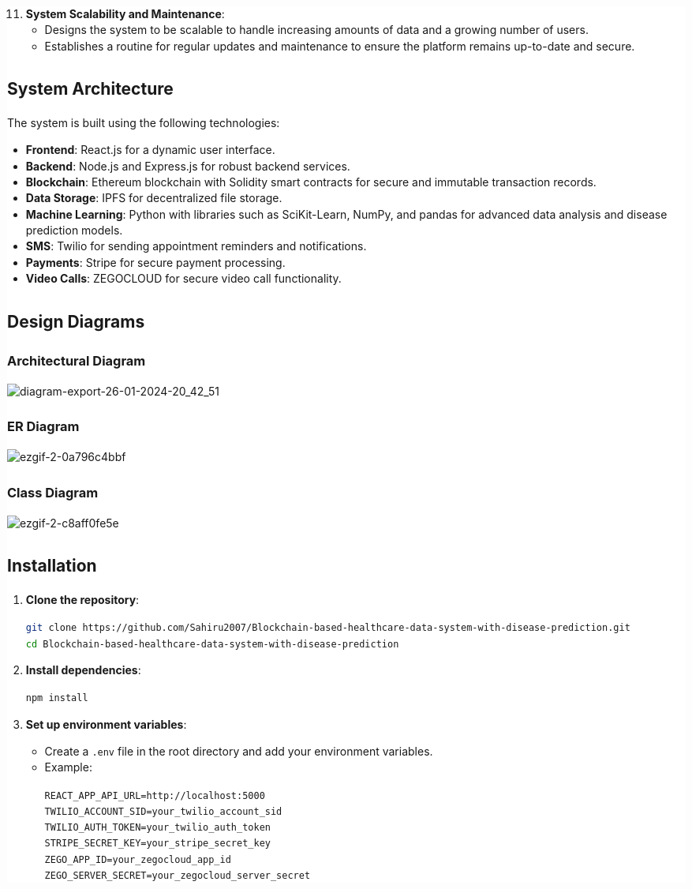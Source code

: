11. **System Scalability and Maintenance**: 
    - Designs the system to be scalable to handle increasing amounts of data and a growing number of users.
    - Establishes a routine for regular updates and maintenance to ensure the platform remains up-to-date and secure.

## System Architecture

The system is built using the following technologies:
- **Frontend**: React.js for a dynamic user interface.
- **Backend**: Node.js and Express.js for robust backend services.
- **Blockchain**: Ethereum blockchain with Solidity smart contracts for secure and immutable transaction records.
- **Data Storage**: IPFS for decentralized file storage.
- **Machine Learning**: Python with libraries such as SciKit-Learn, NumPy, and pandas for advanced data analysis and disease prediction models.
- **SMS**: Twilio for sending appointment reminders and notifications.
- **Payments**: Stripe for secure payment processing.
- **Video Calls**: ZEGOCLOUD for secure video call functionality.

## Design Diagrams

### Architectural Diagram
![diagram-export-26-01-2024-20_42_51](https://github.com/Sahiru2007/Blockchain-based-healthcare-data-system-with-disease-prediction/assets/75121314/a5cd0caa-ac3d-4d51-943c-dce4c3d6c226)

### ER Diagram
![ezgif-2-0a796c4bbf](https://github.com/Sahiru2007/Blockchain-based-healthcare-data-system-with-disease-prediction/assets/75121314/a1423356-327a-4949-8624-9ecdd1340345)

### Class Diagram
![ezgif-2-c8aff0fe5e](https://github.com/Sahiru2007/Blockchain-based-healthcare-data-system-with-disease-prediction/assets/75121314/1880afc7-3b67-4a86-a489-937ca3c00bc4)

## Installation

1. **Clone the repository**:
   ```bash
   git clone https://github.com/Sahiru2007/Blockchain-based-healthcare-data-system-with-disease-prediction.git
   cd Blockchain-based-healthcare-data-system-with-disease-prediction
   ```

2. **Install dependencies**:
   ```bash
   npm install
   ```

3. **Set up environment variables**:
   - Create a `.env` file in the root directory and add your environment variables.
   - Example:
     ```env
     REACT_APP_API_URL=http://localhost:5000
     TWILIO_ACCOUNT_SID=your_twilio_account_sid
     TWILIO_AUTH_TOKEN=your_twilio_auth_token
     STRIPE_SECRET_KEY=your_stripe_secret_key
     ZEGO_APP_ID=your_zegocloud_app_id
     ZEGO_SERVER_SECRET=your_zegocloud_server_secret
     ```
